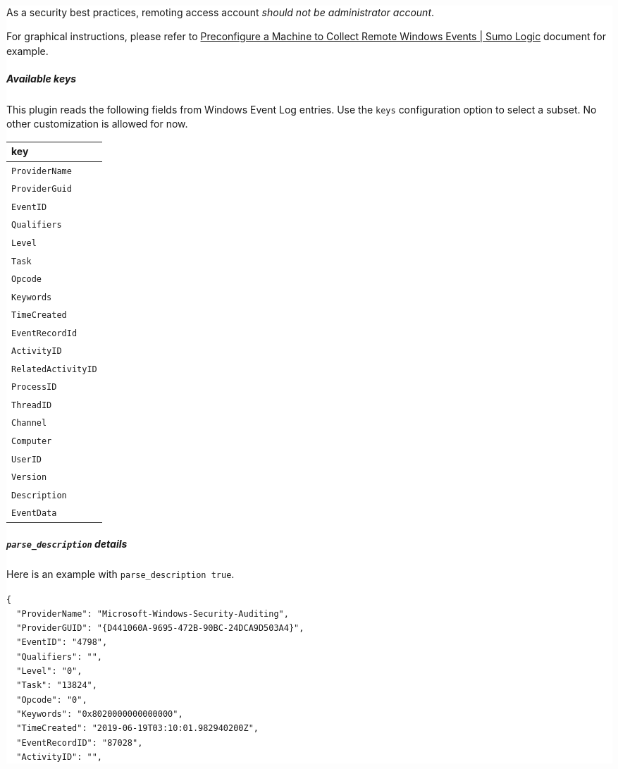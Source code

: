 As a security best practices, remoting access account _should not be administrator account_.

For graphical instructions, please refer to [Preconfigure a Machine to Collect Remote Windows Events | Sumo Logic](https://help.sumologic.com/03Send-Data/Sources/01Sources-for-Installed-Collectors/Remote-Windows-Event-Log-Source/Preconfigure-a-Machine-to-Collect-Remote-Windows-Events) document for example.

##### Available keys

This plugin reads the following fields from Windows Event Log entries. Use the `keys` configuration option to select a subset. No other customization is allowed for now.

|key|
|:-----             |
|`ProviderName`     |
|`ProviderGuid`     |
|`EventID`          |
|`Qualifiers`       |
|`Level`            |
|`Task`             |
|`Opcode`           |
|`Keywords`         |
|`TimeCreated`      |
|`EventRecordId`    |
|`ActivityID`       |
|`RelatedActivityID`|
|`ProcessID`        |
|`ThreadID`         |
|`Channel`          |
|`Computer`         |
|`UserID`           |
|`Version`          |
|`Description`      |
|`EventData`        |

##### `parse_description` details

Here is an example with `parse_description true`.

```
{
  "ProviderName": "Microsoft-Windows-Security-Auditing",
  "ProviderGUID": "{D441060A-9695-472B-90BC-24DCA9D503A4}",
  "EventID": "4798",
  "Qualifiers": "",
  "Level": "0",
  "Task": "13824",
  "Opcode": "0",
  "Keywords": "0x8020000000000000",
  "TimeCreated": "2019-06-19T03:10:01.982940200Z",
  "EventRecordID": "87028",
  "ActivityID": "",
```